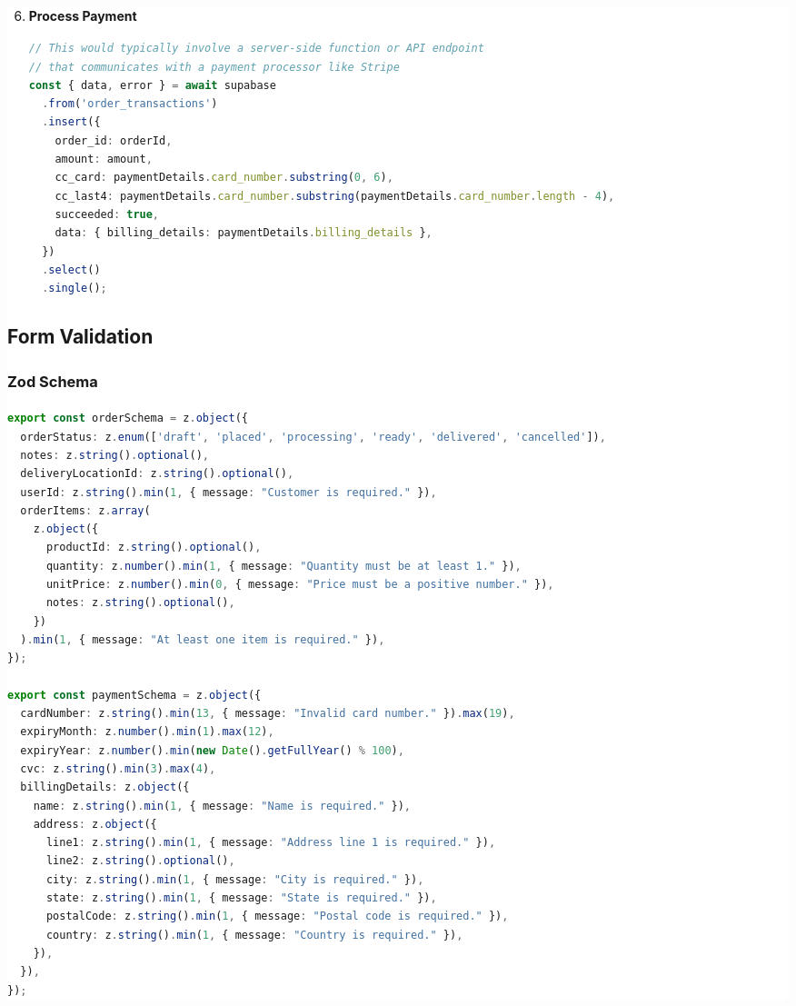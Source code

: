 6. **Process Payment**
   ```typescript
   // This would typically involve a server-side function or API endpoint
   // that communicates with a payment processor like Stripe
   const { data, error } = await supabase
     .from('order_transactions')
     .insert({
       order_id: orderId,
       amount: amount,
       cc_card: paymentDetails.card_number.substring(0, 6),
       cc_last4: paymentDetails.card_number.substring(paymentDetails.card_number.length - 4),
       succeeded: true,
       data: { billing_details: paymentDetails.billing_details },
     })
     .select()
     .single();
   ```

## Form Validation

### Zod Schema

```typescript
export const orderSchema = z.object({
  orderStatus: z.enum(['draft', 'placed', 'processing', 'ready', 'delivered', 'cancelled']),
  notes: z.string().optional(),
  deliveryLocationId: z.string().optional(),
  userId: z.string().min(1, { message: "Customer is required." }),
  orderItems: z.array(
    z.object({
      productId: z.string().optional(),
      quantity: z.number().min(1, { message: "Quantity must be at least 1." }),
      unitPrice: z.number().min(0, { message: "Price must be a positive number." }),
      notes: z.string().optional(),
    })
  ).min(1, { message: "At least one item is required." }),
});

export const paymentSchema = z.object({
  cardNumber: z.string().min(13, { message: "Invalid card number." }).max(19),
  expiryMonth: z.number().min(1).max(12),
  expiryYear: z.number().min(new Date().getFullYear() % 100),
  cvc: z.string().min(3).max(4),
  billingDetails: z.object({
    name: z.string().min(1, { message: "Name is required." }),
    address: z.object({
      line1: z.string().min(1, { message: "Address line 1 is required." }),
      line2: z.string().optional(),
      city: z.string().min(1, { message: "City is required." }),
      state: z.string().min(1, { message: "State is required." }),
      postalCode: z.string().min(1, { message: "Postal code is required." }),
      country: z.string().min(1, { message: "Country is required." }),
    }),
  }),
});
```
